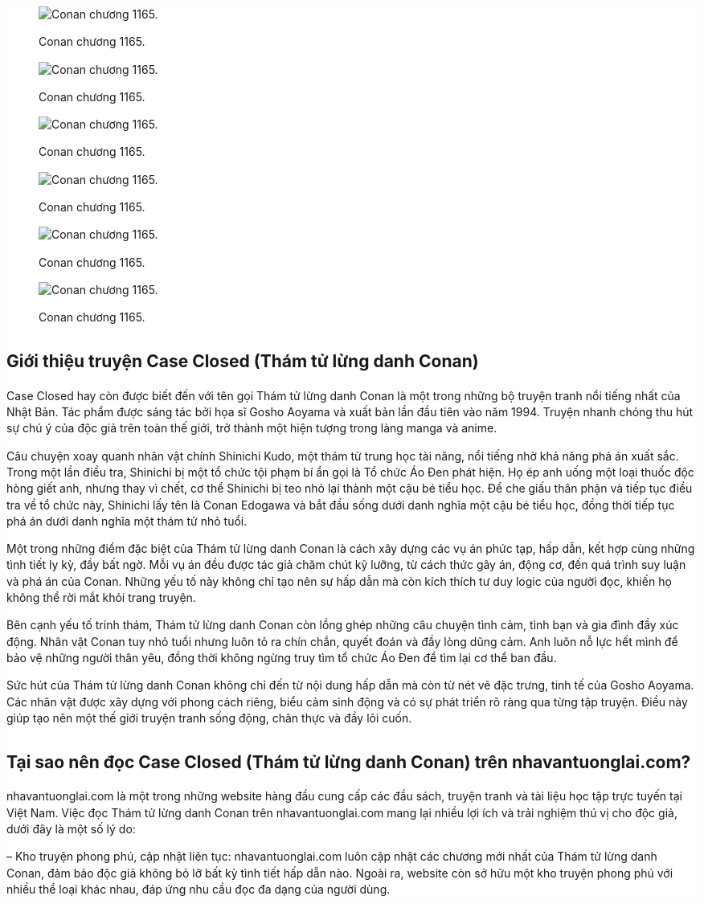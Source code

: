 <figure><img src="https://data.nhavantuonglai.com/image/manga/gosho-aoyama-case-closed-1165-13.jpg" alt="Conan chương 1165." title="Conan chương 1165." height=100% width=100%><figcaption></p>Conan chương 1165.</p></figcaption></figure>

<figure><img src="https://data.nhavantuonglai.com/image/manga/gosho-aoyama-case-closed-1165-14.jpg" alt="Conan chương 1165." title="Conan chương 1165." height=100% width=100%><figcaption></p>Conan chương 1165.</p></figcaption></figure>

<figure><img src="https://data.nhavantuonglai.com/image/manga/gosho-aoyama-case-closed-1165-15.jpg" alt="Conan chương 1165." title="Conan chương 1165." height=100% width=100%><figcaption></p>Conan chương 1165.</p></figcaption></figure>

<figure><img src="https://data.nhavantuonglai.com/image/manga/gosho-aoyama-case-closed-1165-16.jpg" alt="Conan chương 1165." title="Conan chương 1165." height=100% width=100%><figcaption></p>Conan chương 1165.</p></figcaption></figure>

<figure><img src="https://data.nhavantuonglai.com/image/manga/gosho-aoyama-case-closed-1165-17.jpg" alt="Conan chương 1165." title="Conan chương 1165." height=100% width=100%><figcaption></p>Conan chương 1165.</p></figcaption></figure>

<figure><img src="https://data.nhavantuonglai.com/image/manga/gosho-aoyama-case-closed-1165-18.jpg" alt="Conan chương 1165." title="Conan chương 1165." height=100% width=100%><figcaption></p>Conan chương 1165.</p></figcaption></figure>

## Giới thiệu truyện Case Closed (Thám tử lừng danh Conan)

Case Closed hay còn được biết đến với tên gọi Thám tử lừng danh Conan là một trong những bộ truyện tranh nổi tiếng nhất của Nhật Bản. Tác phẩm được sáng tác bởi họa sĩ Gosho Aoyama và xuất bản lần đầu tiên vào năm 1994. Truyện nhanh chóng thu hút sự chú ý của độc giả trên toàn thế giới, trở thành một hiện tượng trong làng manga và anime.

Câu chuyện xoay quanh nhân vật chính Shinichi Kudo, một thám tử trung học tài năng, nổi tiếng nhờ khả năng phá án xuất sắc. Trong một lần điều tra, Shinichi bị một tổ chức tội phạm bí ẩn gọi là Tổ chức Áo Đen phát hiện. Họ ép anh uống một loại thuốc độc hòng giết anh, nhưng thay vì chết, cơ thể Shinichi bị teo nhỏ lại thành một cậu bé tiểu học. Để che giấu thân phận và tiếp tục điều tra về tổ chức này, Shinichi lấy tên là Conan Edogawa và bắt đầu sống dưới danh nghĩa một cậu bé tiểu học, đồng thời tiếp tục phá án dưới danh nghĩa một thám tử nhỏ tuổi.

Một trong những điểm đặc biệt của Thám tử lừng danh Conan là cách xây dựng các vụ án phức tạp, hấp dẫn, kết hợp cùng những tình tiết ly kỳ, đầy bất ngờ. Mỗi vụ án đều được tác giả chăm chút kỹ lưỡng, từ cách thức gây án, động cơ, đến quá trình suy luận và phá án của Conan. Những yếu tố này không chỉ tạo nên sự hấp dẫn mà còn kích thích tư duy logic của người đọc, khiến họ không thể rời mắt khỏi trang truyện.

Bên cạnh yếu tố trinh thám, Thám tử lừng danh Conan còn lồng ghép những câu chuyện tình cảm, tình bạn và gia đình đầy xúc động. Nhân vật Conan tuy nhỏ tuổi nhưng luôn tỏ ra chín chắn, quyết đoán và đầy lòng dũng cảm. Anh luôn nỗ lực hết mình để bảo vệ những người thân yêu, đồng thời không ngừng truy tìm tổ chức Áo Đen để tìm lại cơ thể ban đầu.

Sức hút của Thám tử lừng danh Conan không chỉ đến từ nội dung hấp dẫn mà còn từ nét vẽ đặc trưng, tinh tế của Gosho Aoyama. Các nhân vật được xây dựng với phong cách riêng, biểu cảm sinh động và có sự phát triển rõ ràng qua từng tập truyện. Điều này giúp tạo nên một thế giới truyện tranh sống động, chân thực và đầy lôi cuốn.

## Tại sao nên đọc Case Closed (Thám tử lừng danh Conan) trên nhavantuonglai.com?

nhavantuonglai.com là một trong những website hàng đầu cung cấp các đầu sách, truyện tranh và tài liệu học tập trực tuyến tại Việt Nam. Việc đọc Thám tử lừng danh Conan trên nhavantuonglai.com mang lại nhiều lợi ích và trải nghiệm thú vị cho độc giả, dưới đây là một số lý do:

– Kho truyện phong phú, cập nhật liên tục: nhavantuonglai.com luôn cập nhật các chương mới nhất của Thám tử lừng danh Conan, đảm bảo độc giả không bỏ lỡ bất kỳ tình tiết hấp dẫn nào. Ngoài ra, website còn sở hữu một kho truyện phong phú với nhiều thể loại khác nhau, đáp ứng nhu cầu đọc đa dạng của người dùng.
